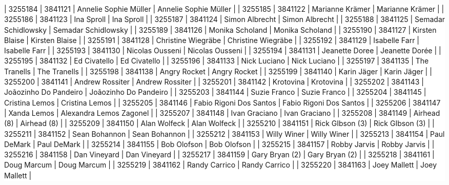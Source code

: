 | 3255184 | 3841121 | Annelie Sophie Müller | Annelie Sophie Müller |
| 3255185 | 3841122 | Marianne Krämer | Marianne Krämer |
| 3255186 | 3841123 | Ina Sproll | Ina Sproll |
| 3255187 | 3841124 | Simon Albrecht | Simon Albrecht |
| 3255188 | 3841125 | Semadar Schidlowsky | Semadar Schidlowsky |
| 3255189 | 3841126 | Monika Scholand | Monika Scholand |
| 3255190 | 3841127 | Kirsten Blaise | Kirsten Blaise |
| 3255191 | 3841128 | Christine Wiegräbe | Christine Wiegräbe |
| 3255192 | 3841129 | Isabelle Farr | Isabelle Farr |
| 3255193 | 3841130 | Nicolas Ousseni | Nicolas Ousseni |
| 3255194 | 3841131 | Jeanette Doree | Jeanette Dorée |
| 3255195 | 3841132 | Ed Civatello | Ed Civatello |
| 3255196 | 3841133 | Nick Luciano | Nick Luciano |
| 3255197 | 3841135 | The Tranells | The Tranells |
| 3255198 | 3841138 | Angry Rocket | Angry Rocket |
| 3255199 | 3841140 | Karin Jäger | Karin Jäger |
| 3255200 | 3841141 | Andrew Rossiter | Andrew Rossiter |
| 3255201 | 3841142 | Krotovina | Krotovina |
| 3255202 | 3841143 | Joãozinho Do Pandeiro | Joãozinho Do Pandeiro |
| 3255203 | 3841144 | Suzie Franco | Suzie Franco |
| 3255204 | 3841145 | Cristina Lemos | Cristina Lemos |
| 3255205 | 3841146 | Fabio Rigoni Dos Santos | Fabio Rigoni Dos Santos |
| 3255206 | 3841147 | Xanda Lemos | Alexandra Lemos Zagonel |
| 3255207 | 3841148 | Ivan Graciano | Ivan Graciano |
| 3255208 | 3841149 | Airhead (8) | Airhead (8) |
| 3255209 | 3841150 | Alan Wolfeck | Alan Wolfeck |
| 3255210 | 3841151 | Rick GIbson (3) | Rick GIbson (3) |
| 3255211 | 3841152 | Sean Bohannon | Sean Bohannon |
| 3255212 | 3841153 | Willy Winer | Willy Winer |
| 3255213 | 3841154 | Paul DeMark | Paul DeMark |
| 3255214 | 3841155 | Bob Olofson | Bob Olofson |
| 3255215 | 3841157 | Robby Jarvis | Robby Jarvis |
| 3255216 | 3841158 | Dan Vineyard | Dan Vineyard |
| 3255217 | 3841159 | Gary Bryan (2) | Gary Bryan (2) |
| 3255218 | 3841161 | Doug Marcum | Doug Marcum |
| 3255219 | 3841162 | Randy Carrico | Randy Carrico |
| 3255220 | 3841163 | Joey Mallett | Joey Mallett |